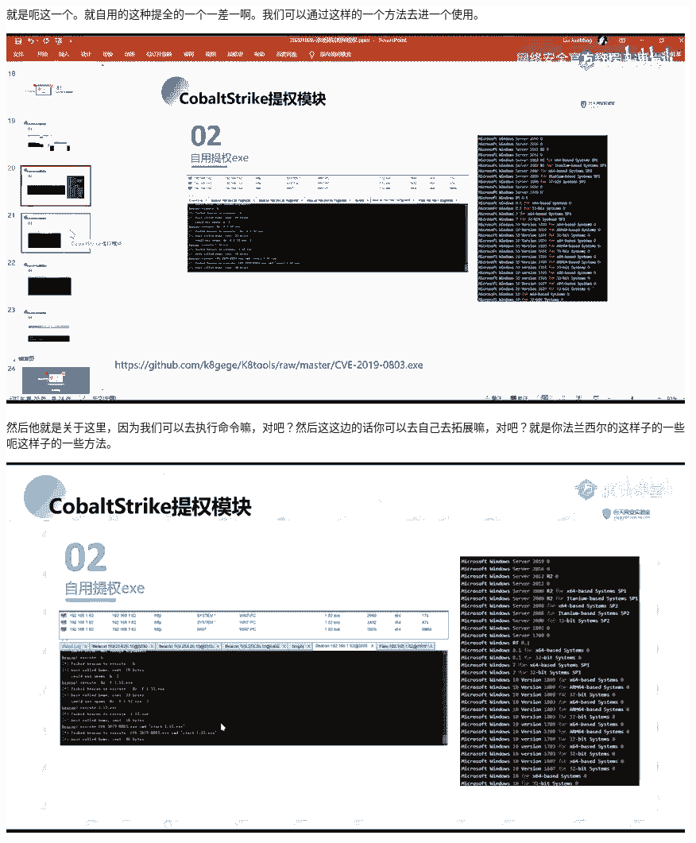 就是呃这一个。就自用的这种提全的一个一差一啊。我们可以通过这样的一个方法去进一个使用。

![](img/e4b1f357f30317df0d57d1b360b94938_187.png)

然后他就是关于这里，因为我们可以去执行命令嘛，对吧？然后这这边的话你可以去自己去拓展嘛，对吧？就是你法兰西尔的这样子的一些呃这样子的一些方法。



![](img/e4b1f357f30317df0d57d1b360b94938_189.png)
